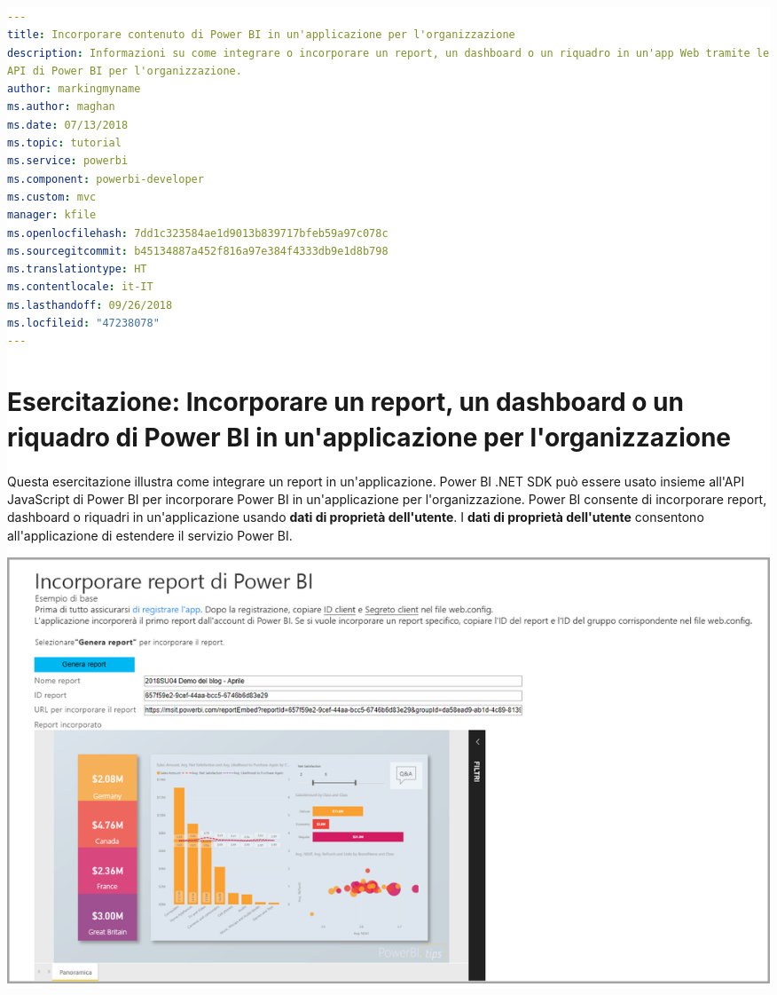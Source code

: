 ```yaml
---
title: Incorporare contenuto di Power BI in un'applicazione per l'organizzazione
description: Informazioni su come integrare o incorporare un report, un dashboard o un riquadro in un'app Web tramite le API di Power BI per l'organizzazione.
author: markingmyname
ms.author: maghan
ms.date: 07/13/2018
ms.topic: tutorial
ms.service: powerbi
ms.component: powerbi-developer
ms.custom: mvc
manager: kfile
ms.openlocfilehash: 7dd1c323584ae1d9013b839717bfeb59a97c078c
ms.sourcegitcommit: b45134887a452f816a97e384f4333db9e1d8b798
ms.translationtype: HT
ms.contentlocale: it-IT
ms.lasthandoff: 09/26/2018
ms.locfileid: "47238078"
---
```

# <a name="tutorial-embed-a-power-bi-report-dashboard-or-tile-into-an-application-for-your-organization"></a>Esercitazione: Incorporare un report, un dashboard o un riquadro di Power BI in un'applicazione per l'organizzazione

Questa esercitazione illustra come integrare un report in un'applicazione. Power BI .NET SDK può essere usato insieme all'API JavaScript di Power BI per incorporare Power BI in un'applicazione per l'organizzazione. Power BI consente di incorporare report, dashboard o riquadri in un'applicazione usando **dati di proprietà dell'utente**. I **dati di proprietà dell'utente** consentono all'applicazione di estendere il servizio Power BI.

![Report di incorporamento di Power BI](media/embed-sample-for-your-organization/embed-sample-for-your-organization-035.png)
